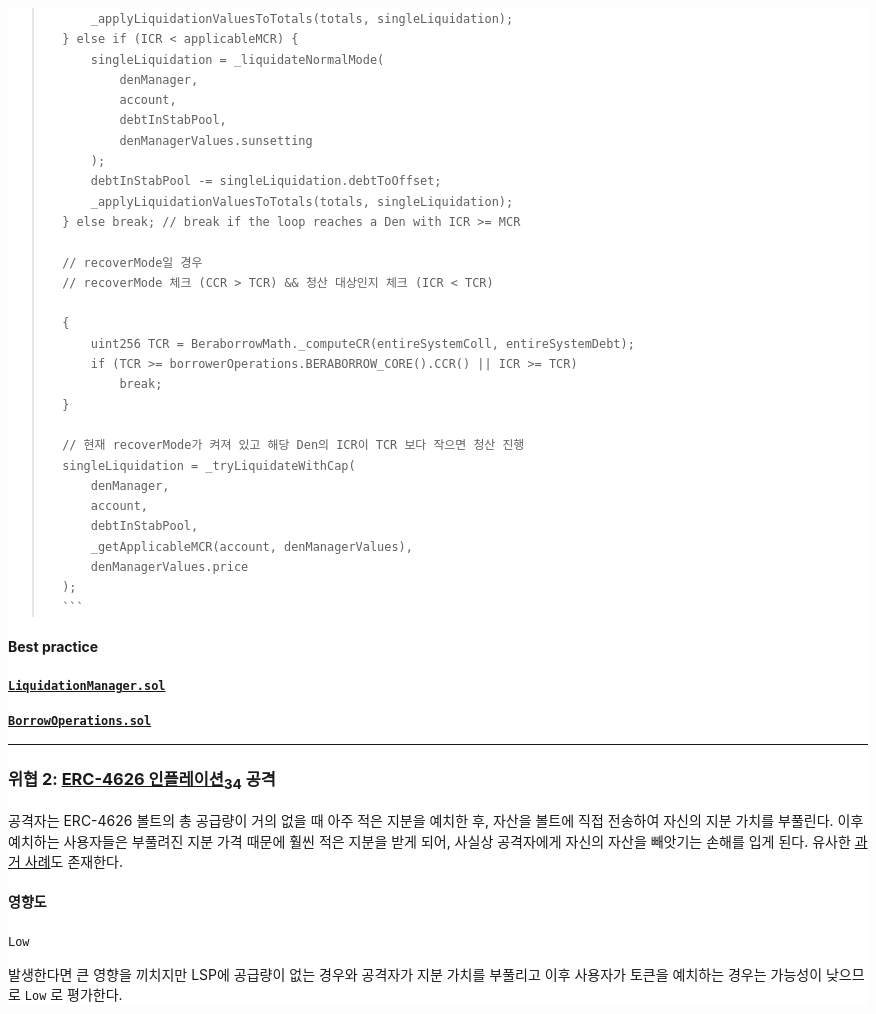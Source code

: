 >           _applyLiquidationValuesToTotals(totals, singleLiquidation);
>       } else if (ICR < applicableMCR) {
>           singleLiquidation = _liquidateNormalMode(
>               denManager,
>               account,
>               debtInStabPool,
>               denManagerValues.sunsetting
>           );
>           debtInStabPool -= singleLiquidation.debtToOffset;
>           _applyLiquidationValuesToTotals(totals, singleLiquidation);
>       } else break; // break if the loop reaches a Den with ICR >= MCR
>
>       // recoverMode일 경우 
>       // recoverMode 체크 (CCR > TCR) && 청산 대상인지 체크 (ICR < TCR)
>
>       {
>           uint256 TCR = BeraborrowMath._computeCR(entireSystemColl, entireSystemDebt);
>           if (TCR >= borrowerOperations.BERABORROW_CORE().CCR() || ICR >= TCR)
>               break;
>       }
>
>       // 현재 recoverMode가 켜져 있고 해당 Den의 ICR이 TCR 보다 작으면 청산 진행
>       singleLiquidation = _tryLiquidateWithCap(
>           denManager,
>           account,
>           debtInStabPool,
>           _getApplicableMCR(account, denManagerValues),
>           denManagerValues.price
>       );
>       ```

#### **Best practice**

[**`LiquidationManager.sol`**](https://github.com/wiimdy/bearmoon/blob/c5ff9117fc7b326375881f9061cbf77e1ab18543/Beraborrow/src/core/LiquidationManager.sol#L331-L368)

[**`BorrowOperations.sol`**](https://github.com/wiimdy/bearmoon/blob/c5ff9117fc7b326375881f9061cbf77e1ab18543/Beraborrow/src/core/BorrowerOperations.sol#L413-L423)

***

### 위협 2: [ERC-4626 인플레이션](../../reference.md#id-34.-erc-4626)<sub>34</sub> 공격

공격자는 ERC-4626 볼트의 총 공급량이 거의 없을 때 아주 적은 지분을 예치한 후, 자산을 볼트에 직접 전송하여 자신의 지분 가치를 부풀린다. 이후 예치하는 사용자들은 부풀려진 지분 가격 때문에 훨씬 적은 지분을 받게 되어, 사실상 공격자에게 자신의 자산을 빼앗기는 손해를 입게 된다. 유사한 [과거 사례](https://blog.openzeppelin.com/a-novel-defense-against-erc4626-inflation-attacks)도 존재한다.

#### 영향도

`Low`

발생한다면 큰 영향을 끼치지만 LSP에 공급량이 없는 경우와 공격자가 지분 가치를 부풀리고 이후 사용자가 토큰을 예치하는 경우는 가능성이 낮으므로 `Low` 로 평가한다.
